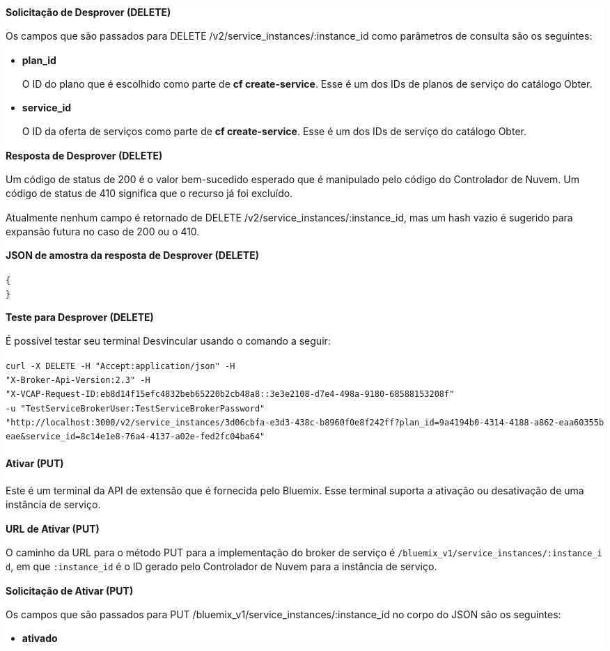**Solicitação de Desprover (DELETE)**

Os campos que são passados para DELETE /v2/service_instances/:instance_id como parâmetros de consulta são os seguintes:

   * **plan_id**
	
	    O ID do plano que é escolhido como parte de **cf create-service**. Esse é um dos IDs de planos de serviço do catálogo Obter. 
		
   * **service_id**
	
	    O ID da oferta de serviços como parte de **cf create-service**. Esse é um dos IDs de serviço do catálogo Obter.
		
**Resposta de Desprover (DELETE)**

Um código de status de 200 é o valor bem-sucedido esperado que é manipulado pelo código do Controlador de Nuvem. Um código de status de 410 significa que o recurso já foi excluído.

Atualmente nenhum campo é retornado de DELETE /v2/service_instances/:instance_id, mas um hash vazio é sugerido para expansão futura no caso de 200 ou o 410.

**JSON de amostra da resposta de Desprover (DELETE)**

```
{
}
```

**Teste para Desprover (DELETE)**

É possível testar seu terminal Desvincular usando o comando a seguir:

```
curl -X DELETE -H "Accept:application/json" -H
"X-Broker-Api-Version:2.3" -H
"X-VCAP-Request-ID:eb8d14f15efc4832beb65220b2cb48a8::3e3e2108-d7e4-498a-9180-68588153208f"
-u "TestServiceBrokerUser:TestServiceBrokerPassword"
"http://localhost:3000/v2/service_instances/3d06cbfa-e3d3-438c-b8960f0e8f242ff?plan_id=9a4194b0-4314-4188-a862-eaa60355beae&service_id=8c14e1e8-76a4-4137-a02e-fed2fc04ba64"
```
	

#### Ativar (PUT)

Este é um terminal da API de extensão que é fornecida pelo Bluemix. Esse terminal suporta a ativação ou desativação de uma instância de serviço.

**URL de Ativar (PUT)**

O caminho da URL para o método PUT para a implementação do broker de serviço é `/bluemix_v1/service_instances/:instance_id`, em que `:instance_id` é o ID gerado pelo Controlador de Nuvem para a instância de serviço.
	
**Solicitação de Ativar (PUT)**

Os campos que são passados para PUT /bluemix_v1/service_instances/:instance_id no corpo do JSON são os seguintes:

   * **ativado**
       